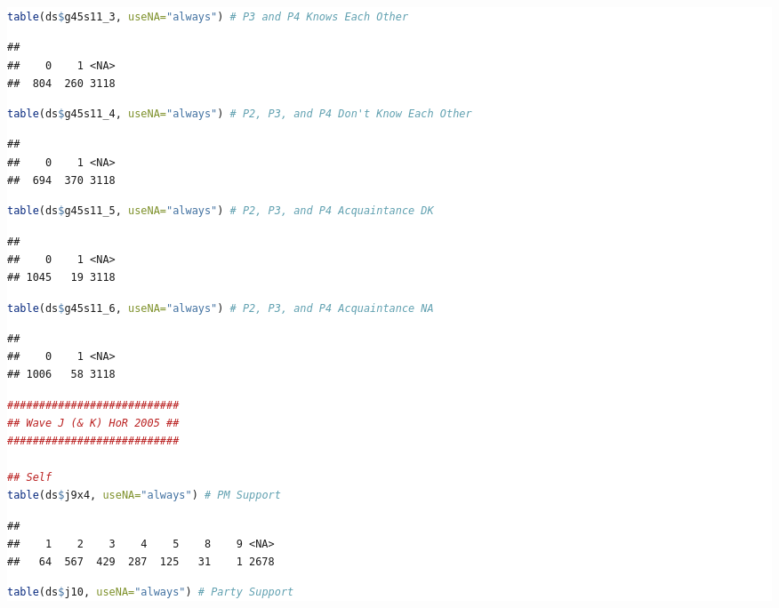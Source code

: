 ``` r
table(ds$g45s11_3, useNA="always") # P3 and P4 Knows Each Other
```

    ## 
    ##    0    1 <NA> 
    ##  804  260 3118

``` r
table(ds$g45s11_4, useNA="always") # P2, P3, and P4 Don't Know Each Other
```

    ## 
    ##    0    1 <NA> 
    ##  694  370 3118

``` r
table(ds$g45s11_5, useNA="always") # P2, P3, and P4 Acquaintance DK
```

    ## 
    ##    0    1 <NA> 
    ## 1045   19 3118

``` r
table(ds$g45s11_6, useNA="always") # P2, P3, and P4 Acquaintance NA
```

    ## 
    ##    0    1 <NA> 
    ## 1006   58 3118

``` r
###########################
## Wave J (& K) HoR 2005 ##
###########################

## Self
table(ds$j9x4, useNA="always") # PM Support
```

    ## 
    ##    1    2    3    4    5    8    9 <NA> 
    ##   64  567  429  287  125   31    1 2678

``` r
table(ds$j10, useNA="always") # Party Support
```
